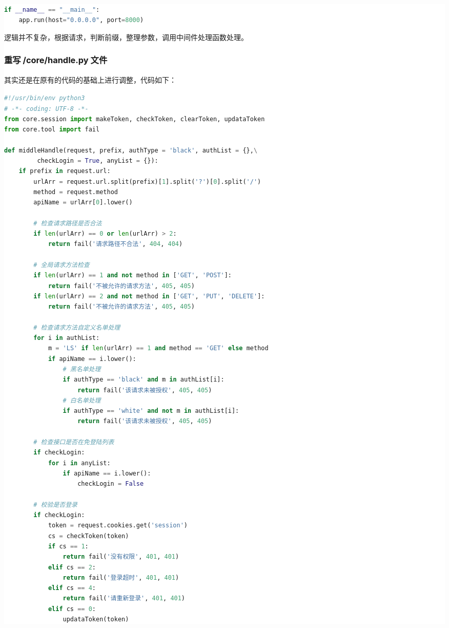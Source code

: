 ```python
if __name__ == "__main__":
    app.run(host="0.0.0.0", port=8000)
```

逻辑并不复杂，根据请求，判断前缀，整理参数，调用中间件处理函数处理。

### 重写 /core/handle.py 文件

其实还是在原有的代码的基础上进行调整，代码如下：

```python
#!/usr/bin/env python3
# -*- coding: UTF-8 -*-
from core.session import makeToken, checkToken, clearToken, updataToken
from core.tool import fail

def middleHandle(request, prefix, authType = 'black', authList = {},\
         checkLogin = True, anyList = {}):
    if prefix in request.url:
        urlArr = request.url.split(prefix)[1].split('?')[0].split('/')
        method = request.method
        apiName = urlArr[0].lower()

        # 检查请求路径是否合法
        if len(urlArr) == 0 or len(urlArr) > 2:
            return fail('请求路径不合法', 404, 404)

        # 全局请求方法检查
        if len(urlArr) == 1 and not method in ['GET', 'POST']:
            return fail('不被允许的请求方法', 405, 405)
        if len(urlArr) == 2 and not method in ['GET', 'PUT', 'DELETE']:
            return fail('不被允许的请求方法', 405, 405)

        # 检查请求方法自定义名单处理
        for i in authList:
            m = 'LS' if len(urlArr) == 1 and method == 'GET' else method
            if apiName == i.lower():
                # 黑名单处理
                if authType == 'black' and m in authList[i]:
                    return fail('该请求未被授权', 405, 405)
                # 白名单处理
                if authType == 'white' and not m in authList[i]:
                    return fail('该请求未被授权', 405, 405)

        # 检查接口是否在免登陆列表
        if checkLogin:
            for i in anyList:
                if apiName == i.lower():
                    checkLogin = False

        # 校验是否登录
        if checkLogin:
            token = request.cookies.get('session')
            cs = checkToken(token)
            if cs == 1:
                return fail('没有权限', 401, 401)
            elif cs == 2:
                return fail('登录超时', 401, 401)
            elif cs == 4:
                return fail('请重新登录', 401, 401)
            elif cs == 0:
                updataToken(token)
```
